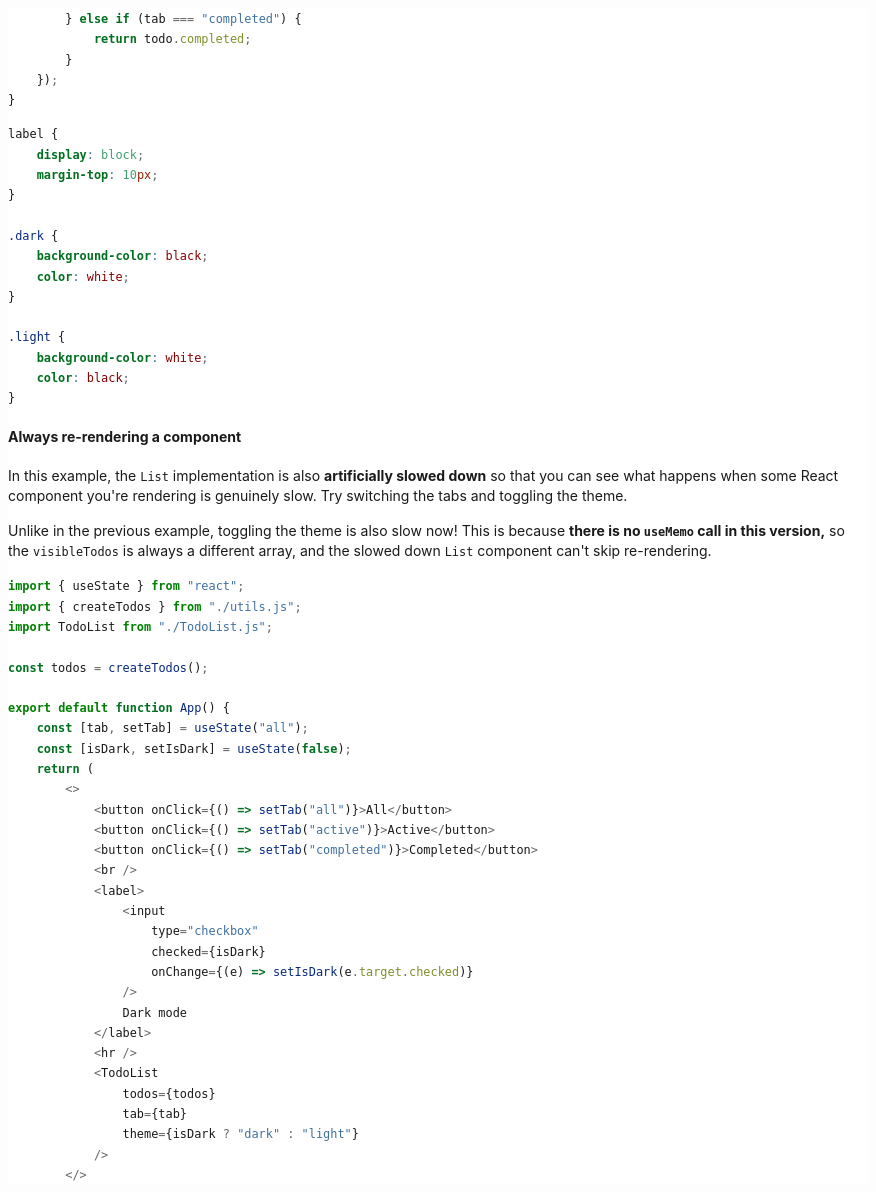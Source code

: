 ```js
		} else if (tab === "completed") {
			return todo.completed;
		}
	});
}
```

```css
label {
	display: block;
	margin-top: 10px;
}

.dark {
	background-color: black;
	color: white;
}

.light {
	background-color: white;
	color: black;
}
```

#### Always re-rendering a component

In this example, the `List` implementation is also **artificially slowed down** so that you can see what happens when some React component you're rendering is genuinely slow. Try switching the tabs and toggling the theme.

Unlike in the previous example, toggling the theme is also slow now! This is because **there is no `useMemo` call in this version,** so the `visibleTodos` is always a different array, and the slowed down `List` component can't skip re-rendering.

```js
import { useState } from "react";
import { createTodos } from "./utils.js";
import TodoList from "./TodoList.js";

const todos = createTodos();

export default function App() {
	const [tab, setTab] = useState("all");
	const [isDark, setIsDark] = useState(false);
	return (
		<>
			<button onClick={() => setTab("all")}>All</button>
			<button onClick={() => setTab("active")}>Active</button>
			<button onClick={() => setTab("completed")}>Completed</button>
			<br />
			<label>
				<input
					type="checkbox"
					checked={isDark}
					onChange={(e) => setIsDark(e.target.checked)}
				/>
				Dark mode
			</label>
			<hr />
			<TodoList
				todos={todos}
				tab={tab}
				theme={isDark ? "dark" : "light"}
			/>
		</>
```